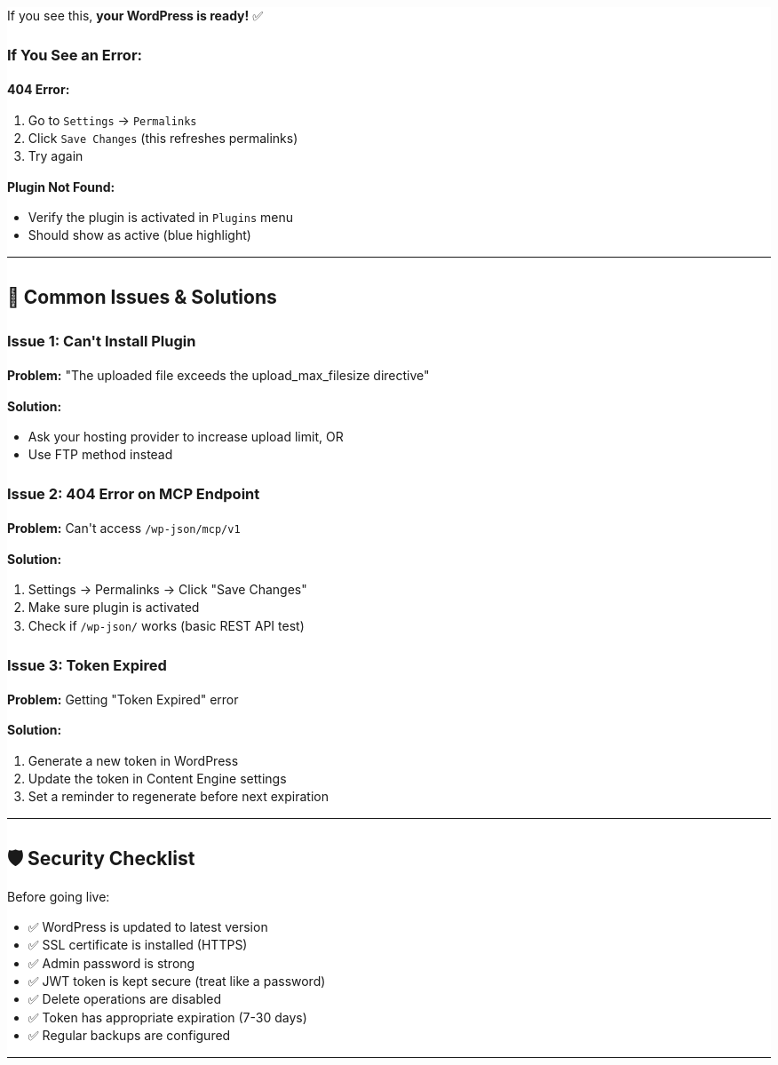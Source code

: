If you see this, **your WordPress is ready!** ✅

### If You See an Error:

**404 Error:**
1. Go to `Settings` → `Permalinks`
2. Click `Save Changes` (this refreshes permalinks)
3. Try again

**Plugin Not Found:**
- Verify the plugin is activated in `Plugins` menu
- Should show as active (blue highlight)

---

## 🔧 **Common Issues & Solutions**

### Issue 1: Can't Install Plugin

**Problem:** "The uploaded file exceeds the upload_max_filesize directive"

**Solution:**
- Ask your hosting provider to increase upload limit, OR
- Use FTP method instead

### Issue 2: 404 Error on MCP Endpoint

**Problem:** Can't access `/wp-json/mcp/v1`

**Solution:**
1. Settings → Permalinks → Click "Save Changes"
2. Make sure plugin is activated
3. Check if `/wp-json/` works (basic REST API test)

### Issue 3: Token Expired

**Problem:** Getting "Token Expired" error

**Solution:**
1. Generate a new token in WordPress
2. Update the token in Content Engine settings
3. Set a reminder to regenerate before next expiration

---

## 🛡️ **Security Checklist**

Before going live:

- ✅ WordPress is updated to latest version
- ✅ SSL certificate is installed (HTTPS)
- ✅ Admin password is strong
- ✅ JWT token is kept secure (treat like a password)
- ✅ Delete operations are disabled
- ✅ Token has appropriate expiration (7-30 days)
- ✅ Regular backups are configured

---